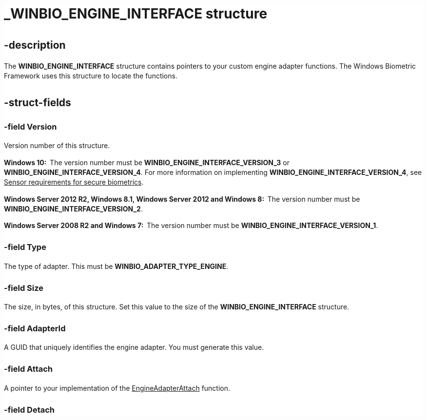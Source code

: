 
# _WINBIO_ENGINE_INTERFACE structure


## -description


The <b>WINBIO_ENGINE_INTERFACE</b> structure contains pointers to your custom engine adapter functions. The Windows Biometric Framework uses this structure to locate the functions.


## -struct-fields




### -field Version

Version number of this structure.

<b>Windows 10:  </b>The version number must be <b>WINBIO_ENGINE_INTERFACE_VERSION_3</b> or <b>WINBIO_ENGINE_INTERFACE_VERSION_4</b>. For more information on implementing <b>WINBIO_ENGINE_INTERFACE_VERSION_4</b>, see <a href="https://msdn.microsoft.com/en-us/library/windows/desktop/mt771893(v=vs.85).aspx">Sensor requirements for secure biometrics</a>.

<b>Windows Server 2012 R2, Windows 8.1, Windows Server 2012 and Windows 8:  </b>The version number must be <b>WINBIO_ENGINE_INTERFACE_VERSION_2</b>.

<b>Windows Server 2008 R2 and Windows 7:  </b>The version number must be <b>WINBIO_ENGINE_INTERFACE_VERSION_1</b>.


### -field Type

The type of adapter. This must be <b>WINBIO_ADAPTER_TYPE_ENGINE</b>.


### -field Size

The size, in bytes, of this structure. Set this value to the size of the <b>WINBIO_ENGINE_INTERFACE</b> structure.



### -field AdapterId

A GUID that uniquely identifies the engine adapter. You must generate this value.


### -field Attach

A pointer to your implementation of the  <a href="https://msdn.microsoft.com/e797952b-c7dd-41ad-9536-97d7ce1a7a5d">EngineAdapterAttach</a> function.


### -field Detach
